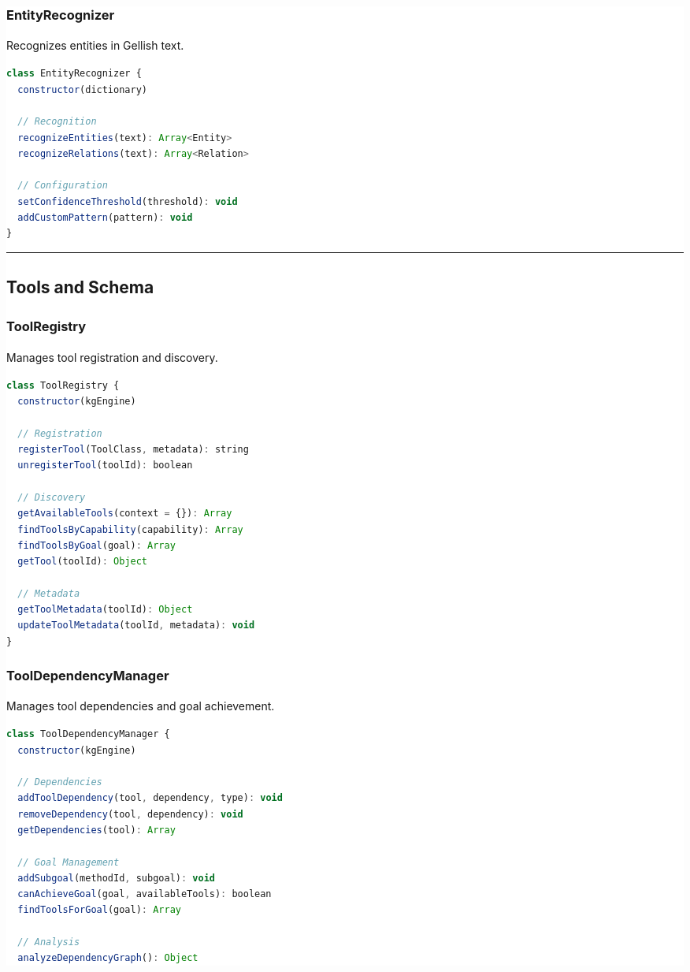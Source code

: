 ### EntityRecognizer

Recognizes entities in Gellish text.

```javascript
class EntityRecognizer {
  constructor(dictionary)
  
  // Recognition
  recognizeEntities(text): Array<Entity>
  recognizeRelations(text): Array<Relation>
  
  // Configuration
  setConfidenceThreshold(threshold): void
  addCustomPattern(pattern): void
}
```

---

## Tools and Schema

### ToolRegistry

Manages tool registration and discovery.

```javascript
class ToolRegistry {
  constructor(kgEngine)
  
  // Registration
  registerTool(ToolClass, metadata): string
  unregisterTool(toolId): boolean
  
  // Discovery
  getAvailableTools(context = {}): Array
  findToolsByCapability(capability): Array
  findToolsByGoal(goal): Array
  getTool(toolId): Object
  
  // Metadata
  getToolMetadata(toolId): Object
  updateToolMetadata(toolId, metadata): void
}
```

### ToolDependencyManager

Manages tool dependencies and goal achievement.

```javascript
class ToolDependencyManager {
  constructor(kgEngine)
  
  // Dependencies
  addToolDependency(tool, dependency, type): void
  removeDependency(tool, dependency): void
  getDependencies(tool): Array
  
  // Goal Management
  addSubgoal(methodId, subgoal): void
  canAchieveGoal(goal, availableTools): boolean
  findToolsForGoal(goal): Array
  
  // Analysis
  analyzeDependencyGraph(): Object
```